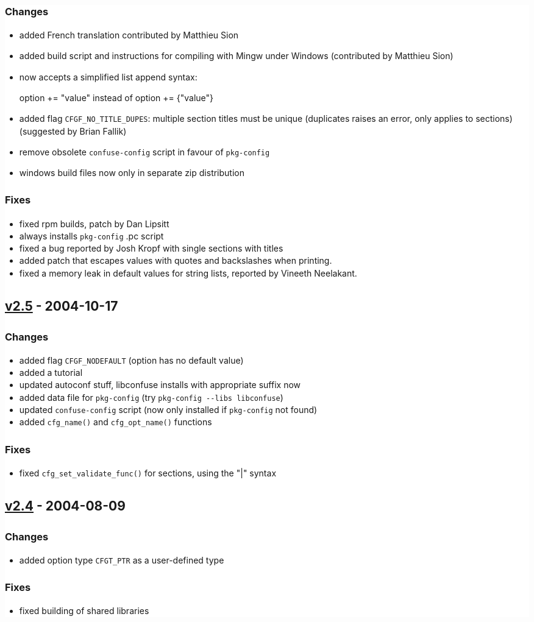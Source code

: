 ### Changes

* added French translation contributed by Matthieu Sion
* added build script and instructions for compiling with Mingw under
  Windows (contributed by Matthieu Sion)
* now accepts a simplified list append syntax:
    
    option += "value"
      instead of
    option += {"value"}
    
* added flag `CFGF_NO_TITLE_DUPES`: multiple section titles must be
  unique (duplicates raises an error, only applies to sections)
  (suggested by Brian Fallik)
* remove obsolete `confuse-config` script in favour of `pkg-config`
* windows build files now only in separate zip distribution

### Fixes

* fixed rpm builds, patch by Dan Lipsitt
* always installs `pkg-config` .pc script
* fixed a bug reported by Josh Kropf with single sections with titles
* added patch that escapes values with quotes and backslashes when printing.
* fixed a memory leak in default values for string lists,
  reported by Vineeth Neelakant.


[v2.5][] - 2004-10-17
---------------------

### Changes

* added flag `CFGF_NODEFAULT` (option has no default value)
* added a tutorial
* updated autoconf stuff, libconfuse installs with appropriate suffix now
* added data file for `pkg-config` (try `pkg-config --libs libconfuse`)
* updated `confuse-config` script (now only installed if `pkg-config` not found)
* added `cfg_name()` and `cfg_opt_name()` functions

### Fixes

* fixed `cfg_set_validate_func()` for sections, using the "|" syntax


[v2.4][] - 2004-08-09
---------------------

### Changes

* added option type `CFGT_PTR` as a user-defined type

### Fixes

* fixed building of shared libraries


[UNRELEASED]: https://github.com/martinh/libconfuse/compare/v3.2.2...HEAD
[v3.2.2]: https://github.com/martinh/libconfuse/compare/v3.2.1...v3.2.2
[v3.2.1]: https://github.com/martinh/libconfuse/compare/v3.2...v3.2.1
[v3.2]:   https://github.com/martinh/libconfuse/compare/v3.1...v3.2
[v3.1]:   https://github.com/martinh/libconfuse/compare/v3.0...v3.1
[v3.0]:   https://github.com/martinh/libconfuse/compare/v2.8...v3.0
[v2.8]:   https://github.com/martinh/libconfuse/compare/v2.7...v2.8
[v2.7]:   https://github.com/martinh/libconfuse/compare/v2.6...v2.7
[v2.6]:   https://github.com/martinh/libconfuse/compare/v2.5...v2.6
[v2.5]:   https://github.com/martinh/libconfuse/compare/v2.4...v2.5
[v2.4]:   https://github.com/martinh/libconfuse/compare/v2.3...v2.4
[v2.3]:   https://github.com/martinh/libconfuse/compare/v2.2...v2.3
[v2.2]:   https://github.com/martinh/libconfuse/compare/v2.1...v2.2
[v2.1]:   https://github.com/martinh/libconfuse/compare/v2.0...v2.1